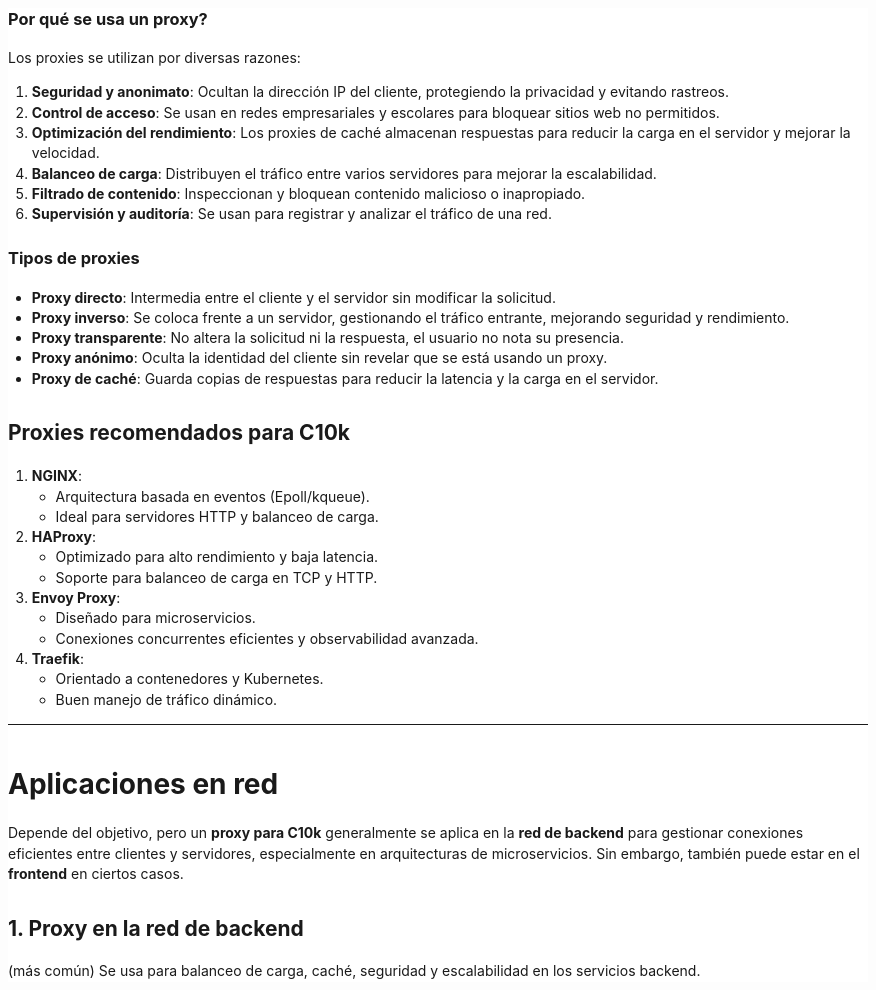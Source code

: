 ### Por qué se usa un proxy?
Los proxies se utilizan por diversas razones:  

1. **Seguridad y anonimato**: Ocultan la dirección IP del cliente, protegiendo la privacidad y evitando rastreos.  
2. **Control de acceso**: Se usan en redes empresariales y escolares para bloquear sitios web no permitidos.  
3. **Optimización del rendimiento**: Los proxies de caché almacenan respuestas para reducir la carga en el servidor y mejorar la velocidad.  
4. **Balanceo de carga**: Distribuyen el tráfico entre varios servidores para mejorar la escalabilidad.  
5. **Filtrado de contenido**: Inspeccionan y bloquean contenido malicioso o inapropiado.  
6. **Supervisión y auditoría**: Se usan para registrar y analizar el tráfico de una red.  

### Tipos de proxies
- **Proxy directo**: Intermedia entre el cliente y el servidor sin modificar la solicitud.  
- **Proxy inverso**: Se coloca frente a un servidor, gestionando el tráfico entrante, mejorando seguridad y rendimiento.  
- **Proxy transparente**: No altera la solicitud ni la respuesta, el usuario no nota su presencia.  
- **Proxy anónimo**: Oculta la identidad del cliente sin revelar que se está usando un proxy.  
- **Proxy de caché**: Guarda copias de respuestas para reducir la latencia y la carga en el servidor.  

## Proxies recomendados para C10k
1. **NGINX**:  
   - Arquitectura basada en eventos (Epoll/kqueue).  
   - Ideal para servidores HTTP y balanceo de carga.  
2. **HAProxy**:  
   - Optimizado para alto rendimiento y baja latencia.  
   - Soporte para balanceo de carga en TCP y HTTP.  
3. **Envoy Proxy**:  
   - Diseñado para microservicios.  
   - Conexiones concurrentes eficientes y observabilidad avanzada.  
4. **Traefik**:  
   - Orientado a contenedores y Kubernetes.  
   - Buen manejo de tráfico dinámico.  

---

# Aplicaciones en red

Depende del objetivo, pero un **proxy para C10k** generalmente se aplica en la **red de backend** para gestionar conexiones eficientes entre clientes y servidores, especialmente en arquitecturas de microservicios. Sin embargo, también puede estar en el **frontend** en ciertos casos.  

## 1. Proxy en la red de backend
(más común) Se usa para balanceo de carga, caché, seguridad y escalabilidad en los servicios backend.  
